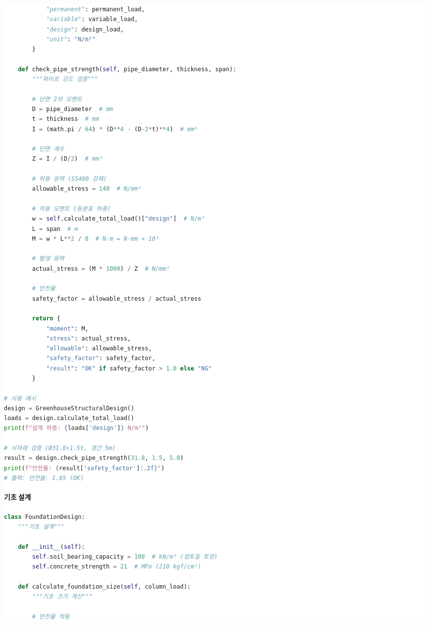 ```python
            "permanent": permanent_load,
            "variable": variable_load,
            "design": design_load,
            "unit": "N/m²"
        }
    
    def check_pipe_strength(self, pipe_diameter, thickness, span):
        """파이프 강도 검증"""
        
        # 단면 2차 모멘트
        D = pipe_diameter  # mm
        t = thickness  # mm
        I = (math.pi / 64) * (D**4 - (D-2*t)**4)  # mm⁴
        
        # 단면 계수
        Z = I / (D/2)  # mm³
        
        # 허용 응력 (SS400 강재)
        allowable_stress = 140  # N/mm²
        
        # 작용 모멘트 (등분포 하중)
        w = self.calculate_total_load()["design"]  # N/m²
        L = span  # m
        M = w * L**2 / 8  # N·m = N·mm × 10³
        
        # 발생 응력
        actual_stress = (M * 1000) / Z  # N/mm²
        
        # 안전율
        safety_factor = allowable_stress / actual_stress
        
        return {
            "moment": M,
            "stress": actual_stress,
            "allowable": allowable_stress,
            "safety_factor": safety_factor,
            "result": "OK" if safety_factor > 1.0 else "NG"
        }

# 사용 예시
design = GreenhouseStructuralDesign()
loads = design.calculate_total_load()
print(f"설계 하중: {loads['design']} N/m²")

# 서까래 검증 (Ø31.8×1.5t, 경간 5m)
result = design.check_pipe_strength(31.8, 1.5, 5.0)
print(f"안전율: {result['safety_factor']:.2f}")
# 출력: 안전율: 1.85 (OK)
```

#### 기초 설계
```python
class FoundationDesign:
    """기초 설계"""
    
    def __init__(self):
        self.soil_bearing_capacity = 100  # kN/m² (점토질 토양)
        self.concrete_strength = 21  # MPa (210 kgf/cm²)
    
    def calculate_foundation_size(self, column_load):
        """기초 크기 계산"""
        
        # 안전율 적용
```